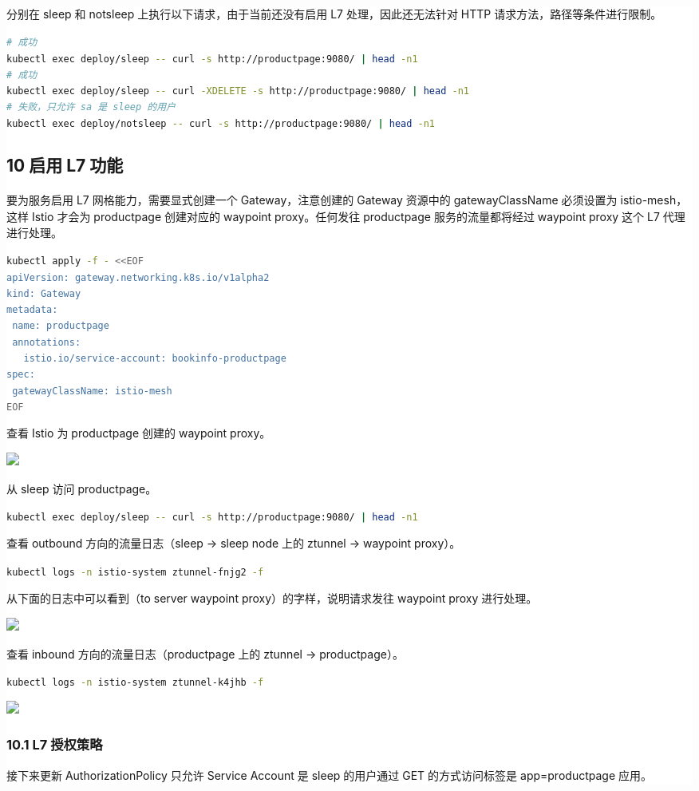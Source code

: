 分别在 sleep 和 notsleep 上执行以下请求，由于当前还没有启用 L7 处理，因此还无法针对 HTTP 请求方法，路径等条件进行限制。

```bash
# 成功
kubectl exec deploy/sleep -- curl -s http://productpage:9080/ | head -n1
# 成功
kubectl exec deploy/sleep -- curl -XDELETE -s http://productpage:9080/ | head -n1
# 失败，只允许 sa 是 sleep 的用户
kubectl exec deploy/notsleep -- curl -s http://productpage:9080/ | head -n1
```

## 10 启用 L7 功能
要为服务启用 L7 网格能力，需要显式创建一个 Gateway，注意创建的 Gateway 资源中的 gatewayClassName 必须设置为 istio-mesh，这样 Istio 才会为 productpage 创建对应的 waypoint proxy。任何发往 productpage 服务的流量都将经过 waypoint proxy 这个 L7 代理进行处理。

```bash
kubectl apply -f - <<EOF
apiVersion: gateway.networking.k8s.io/v1alpha2
kind: Gateway
metadata:
 name: productpage
 annotations:
   istio.io/service-account: bookinfo-productpage
spec:
 gatewayClassName: istio-mesh
EOF
```

查看 Istio 为 productpage 创建的 waypoint proxy。

![](https://chengzw258.oss-cn-beijing.aliyuncs.com/Article/20220914224532.png)

从 sleep 访问 productpage。
```bash
kubectl exec deploy/sleep -- curl -s http://productpage:9080/ | head -n1
```

查看 outbound 方向的流量日志（sleep -> sleep node 上的 ztunnel -> waypoint proxy）。

```bash
kubectl logs -n istio-system ztunnel-fnjg2 -f
```

从下面的日志中可以看到（to server waypoint proxy）的字样，说明请求发往 waypoint proxy 进行处理。

![](https://chengzw258.oss-cn-beijing.aliyuncs.com/Article/20220914205843.png)

查看 inbound 方向的流量日志（productpage 上的 ztunnel -> productpage）。

```bash
kubectl logs -n istio-system ztunnel-k4jhb -f
```

![](https://chengzw258.oss-cn-beijing.aliyuncs.com/Article/20220914205859.png)


### 10.1 L7 授权策略
接下来更新 AuthorizationPolicy 只允许 Service Account 是 sleep 的用户通过 GET 的方式访问标签是 app=productpage 应用。
